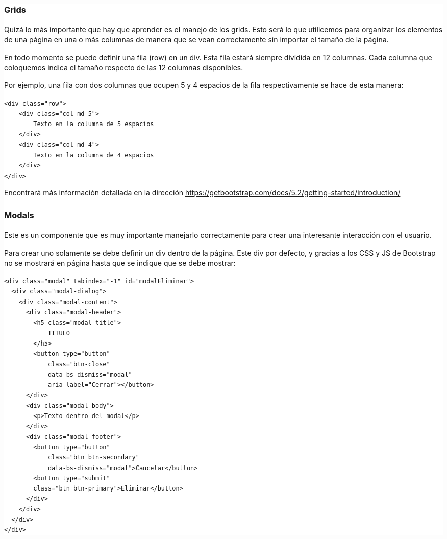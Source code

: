 ### Grids

Quizá lo más importante que hay que aprender es el manejo de los grids.
Esto será lo que utilicemos para organizar los elementos de una página 
en una o más columnas de manera que se vean correctamente sin importar
el tamaño de la página.

En todo momento se puede definir una fila (row) en un div. Esta fila 
estará siempre dividida en 12 columnas. Cada columna que coloquemos
indica el tamaño respecto de las 12 columnas disponibles.

Por ejemplo, una fila con dos columnas que ocupen 5 y 4 espacios de la 
fila respectivamente se hace de esta manera:
```
<div class="row">
	<div class="col-md-5">
		Texto en la columna de 5 espacios
	</div>
	<div class="col-md-4">
		Texto en la columna de 4 espacios
	</div>
</div>
```
Encontrará más información detallada en la dirección 
https://getbootstrap.com/docs/5.2/getting-started/introduction/

### Modals

Este es un componente que es muy importante manejarlo correctamente para
crear una interesante interacción con el usuario. 

Para crear uno solamente se debe definir un div dentro de la página. Este 
div por defecto, y gracias a los CSS y JS de Bootstrap no se mostrará en 
página hasta que se indique que se debe mostrar:

```
<div class="modal" tabindex="-1" id="modalEliminar">
  <div class="modal-dialog">
    <div class="modal-content">
      <div class="modal-header">
        <h5 class="modal-title">
			TITULO
		</h5>
        <button type="button" 
			class="btn-close" 
			data-bs-dismiss="modal" 
			aria-label="Cerrar"></button>
      </div>
      <div class="modal-body">
        <p>Texto dentro del modal</p>
      </div>
	  <div class="modal-footer">
		<button type="button" 
			class="btn btn-secondary" 
			data-bs-dismiss="modal">Cancelar</button>
		<button type="submit" 
		class="btn btn-primary">Eliminar</button>
	  </div>
    </div>
  </div>
</div>
```
